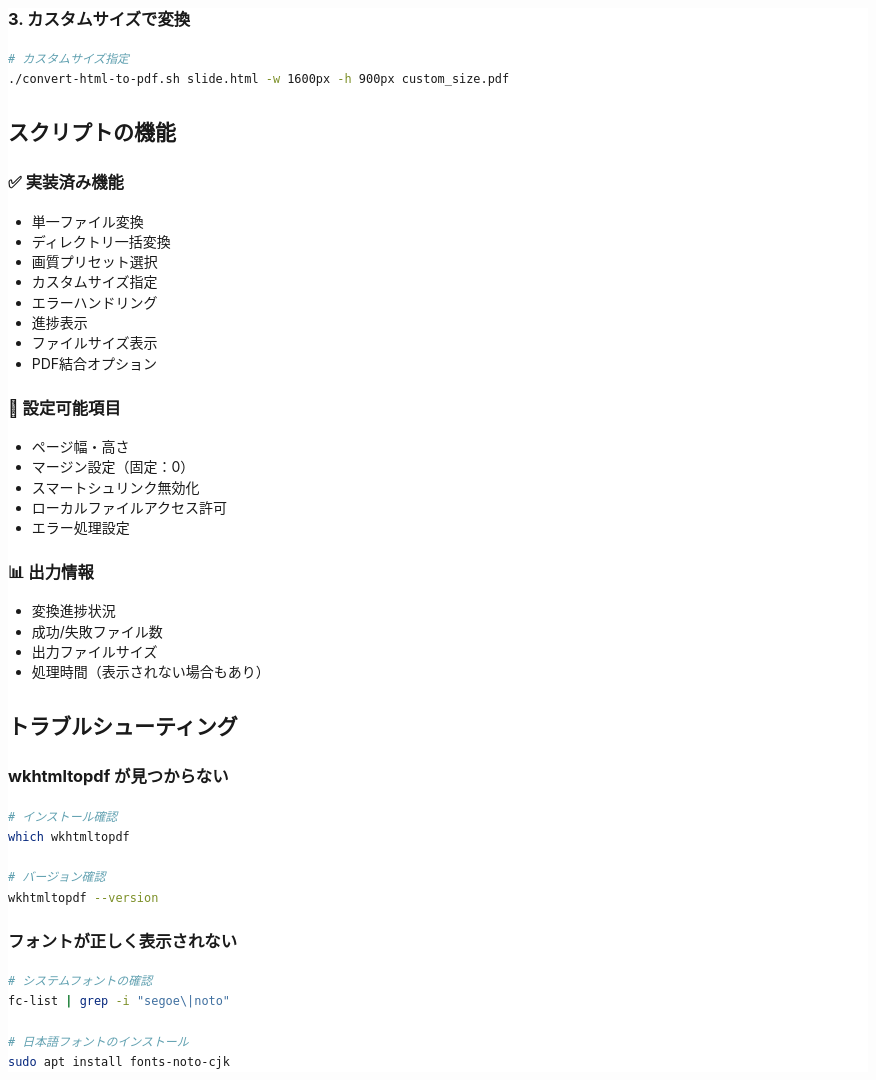 ### 3. カスタムサイズで変換
```bash
# カスタムサイズ指定
./convert-html-to-pdf.sh slide.html -w 1600px -h 900px custom_size.pdf
```

## スクリプトの機能

### ✅ 実装済み機能
- 単一ファイル変換
- ディレクトリ一括変換
- 画質プリセット選択
- カスタムサイズ指定
- エラーハンドリング
- 進捗表示
- ファイルサイズ表示
- PDF結合オプション

### 🔧 設定可能項目
- ページ幅・高さ
- マージン設定（固定：0）
- スマートシュリンク無効化
- ローカルファイルアクセス許可
- エラー処理設定

### 📊 出力情報
- 変換進捗状況
- 成功/失敗ファイル数
- 出力ファイルサイズ
- 処理時間（表示されない場合もあり）

## トラブルシューティング

### wkhtmltopdf が見つからない
```bash
# インストール確認
which wkhtmltopdf

# バージョン確認
wkhtmltopdf --version
```

### フォントが正しく表示されない
```bash
# システムフォントの確認
fc-list | grep -i "segoe\|noto"

# 日本語フォントのインストール
sudo apt install fonts-noto-cjk
```
